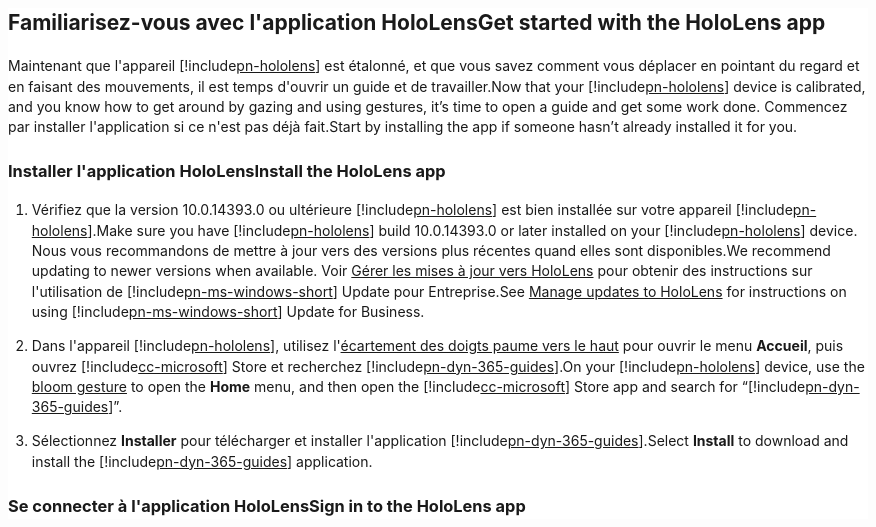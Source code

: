 ## <a name="get-started-with-the-hololens-app"></a><span data-ttu-id="791b7-168">Familiarisez-vous avec l'application HoloLens</span><span class="sxs-lookup"><span data-stu-id="791b7-168">Get started with the HoloLens app</span></span> 

<span data-ttu-id="791b7-169">Maintenant que l'appareil [!include[pn-hololens](../includes/pn-hololens.md)] est étalonné, et que vous savez comment vous déplacer en pointant du regard et en faisant des mouvements, il est temps d'ouvrir un guide et de travailler.</span><span class="sxs-lookup"><span data-stu-id="791b7-169">Now that your [!include[pn-hololens](../includes/pn-hololens.md)] device is calibrated, and you know how to get around by gazing and using gestures, it’s time to open a guide and get some work done.</span></span> <span data-ttu-id="791b7-170">Commencez par installer l'application si ce n'est pas déjà fait.</span><span class="sxs-lookup"><span data-stu-id="791b7-170">Start by installing the app if someone hasn’t already installed it for you.</span></span> 

### <a name="install-the-hololens-app"></a><span data-ttu-id="791b7-171">Installer l'application HoloLens</span><span class="sxs-lookup"><span data-stu-id="791b7-171">Install the HoloLens app</span></span>

1.  <span data-ttu-id="791b7-172">Vérifiez que la version 10.0.14393.0 ou ultérieure [!include[pn-hololens](../includes/pn-hololens.md)] est bien installée sur votre appareil [!include[pn-hololens](../includes/pn-hololens.md)].</span><span class="sxs-lookup"><span data-stu-id="791b7-172">Make sure you have [!include[pn-hololens](../includes/pn-hololens.md)] build 10.0.14393.0 or later installed on your [!include[pn-hololens](../includes/pn-hololens.md)] device.</span></span> <span data-ttu-id="791b7-173">Nous vous recommandons de mettre à jour vers des versions plus récentes quand elles sont disponibles.</span><span class="sxs-lookup"><span data-stu-id="791b7-173">We recommend updating to newer versions when available.</span></span> <span data-ttu-id="791b7-174">Voir [Gérer les mises à jour vers HoloLens](https://docs.microsoft.com/HoloLens/hololens-updates) pour obtenir des instructions sur l'utilisation de [!include[pn-ms-windows-short](../includes/pn-ms-windows-short.md)] Update pour Entreprise.</span><span class="sxs-lookup"><span data-stu-id="791b7-174">See [Manage updates to HoloLens](https://docs.microsoft.com/HoloLens/hololens-updates) for instructions on using [!include[pn-ms-windows-short](../includes/pn-ms-windows-short.md)] Update for Business.</span></span>

2.  <span data-ttu-id="791b7-175">Dans l'appareil [!include[pn-hololens](../includes/pn-hololens.md)], utilisez l'[écartement des doigts paume vers le haut](authoring-gestures.md) pour ouvrir le menu **Accueil**, puis ouvrez [!include[cc-microsoft](../includes/cc-microsoft.md)] Store et recherchez [!include[pn-dyn-365-guides](../includes/pn-dyn-365-guides.md)].</span><span class="sxs-lookup"><span data-stu-id="791b7-175">On your [!include[pn-hololens](../includes/pn-hololens.md)] device, use the [bloom gesture](authoring-gestures.md) to open the **Home** menu, and then open the [!include[cc-microsoft](../includes/cc-microsoft.md)] Store app and search for “[!include[pn-dyn-365-guides](../includes/pn-dyn-365-guides.md)]”.</span></span>

3.  <span data-ttu-id="791b7-176">Sélectionnez **Installer** pour télécharger et installer l'application [!include[pn-dyn-365-guides](../includes/pn-dyn-365-guides.md)].</span><span class="sxs-lookup"><span data-stu-id="791b7-176">Select **Install** to download and install the [!include[pn-dyn-365-guides](../includes/pn-dyn-365-guides.md)] application.</span></span>

### <a name="sign-in-to-the-hololens-app"></a><span data-ttu-id="791b7-177">Se connecter à l'application HoloLens</span><span class="sxs-lookup"><span data-stu-id="791b7-177">Sign in to the HoloLens app</span></span>
